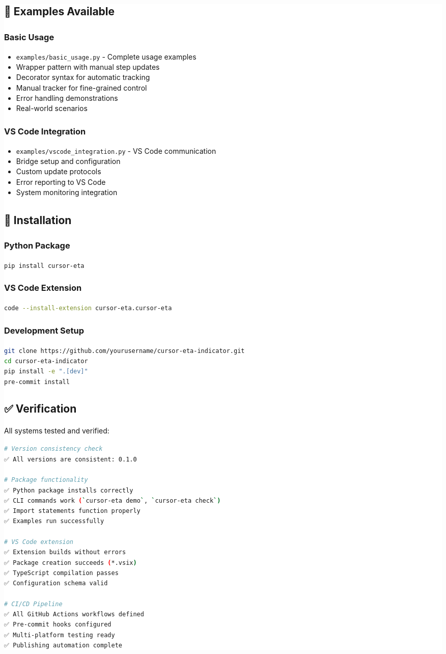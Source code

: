 ## 🧪 Examples Available

### Basic Usage
- `examples/basic_usage.py` - Complete usage examples
- Wrapper pattern with manual step updates
- Decorator syntax for automatic tracking
- Manual tracker for fine-grained control
- Error handling demonstrations
- Real-world scenarios

### VS Code Integration
- `examples/vscode_integration.py` - VS Code communication
- Bridge setup and configuration
- Custom update protocols
- Error reporting to VS Code
- System monitoring integration

## 🔧 Installation

### Python Package
```bash
pip install cursor-eta
```

### VS Code Extension
```bash
code --install-extension cursor-eta.cursor-eta
```

### Development Setup
```bash
git clone https://github.com/yourusername/cursor-eta-indicator.git
cd cursor-eta-indicator
pip install -e ".[dev]"
pre-commit install
```

## ✅ Verification

All systems tested and verified:

```bash
# Version consistency check
✅ All versions are consistent: 0.1.0

# Package functionality
✅ Python package installs correctly
✅ CLI commands work (`cursor-eta demo`, `cursor-eta check`)
✅ Import statements function properly
✅ Examples run successfully

# VS Code extension
✅ Extension builds without errors
✅ Package creation succeeds (*.vsix)
✅ TypeScript compilation passes
✅ Configuration schema valid

# CI/CD Pipeline
✅ All GitHub Actions workflows defined
✅ Pre-commit hooks configured
✅ Multi-platform testing ready
✅ Publishing automation complete
```